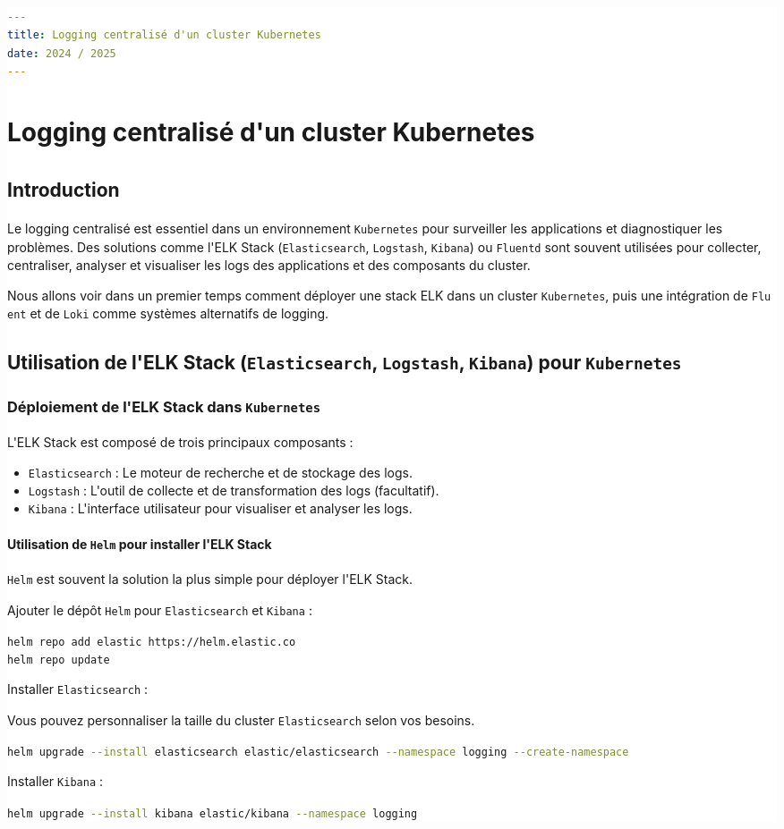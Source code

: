 ```yaml
---
title: Logging centralisé d'un cluster Kubernetes
date: 2024 / 2025
---
```


# Logging centralisé d'un cluster Kubernetes

## Introduction

Le logging centralisé est essentiel dans un environnement `Kubernetes` pour surveiller les applications et diagnostiquer les problèmes. Des solutions comme l'ELK Stack (`Elasticsearch`, `Logstash`, `Kibana`) ou `Fluentd` sont souvent utilisées pour collecter, centraliser, analyser et visualiser les logs des applications et des composants du cluster.

Nous allons voir dans un premier temps comment déployer une stack ELK dans un cluster `Kubernetes`, puis une intégration de `Fluent` et de `Loki` comme systèmes alternatifs de logging.

## Utilisation de l'ELK Stack (`Elasticsearch`, `Logstash`, `Kibana`) pour `Kubernetes`

### Déploiement de l'ELK Stack dans `Kubernetes`

L'ELK Stack est composé de trois principaux composants :

- `Elasticsearch` : Le moteur de recherche et de stockage des logs.
- `Logstash` : L'outil de collecte et de transformation des logs (facultatif).
- `Kibana` : L'interface utilisateur pour visualiser et analyser les logs.

#### Utilisation de `Helm` pour installer l'ELK Stack

`Helm` est souvent la solution la plus simple pour déployer l'ELK Stack.

Ajouter le dépôt `Helm` pour `Elasticsearch` et `Kibana` :

```sh
helm repo add elastic https://helm.elastic.co
helm repo update
```

Installer `Elasticsearch` :

Vous pouvez personnaliser la taille du cluster `Elasticsearch` selon vos besoins.

```sh
helm upgrade --install elasticsearch elastic/elasticsearch --namespace logging --create-namespace
```

Installer `Kibana` :

```sh
helm upgrade --install kibana elastic/kibana --namespace logging
```
